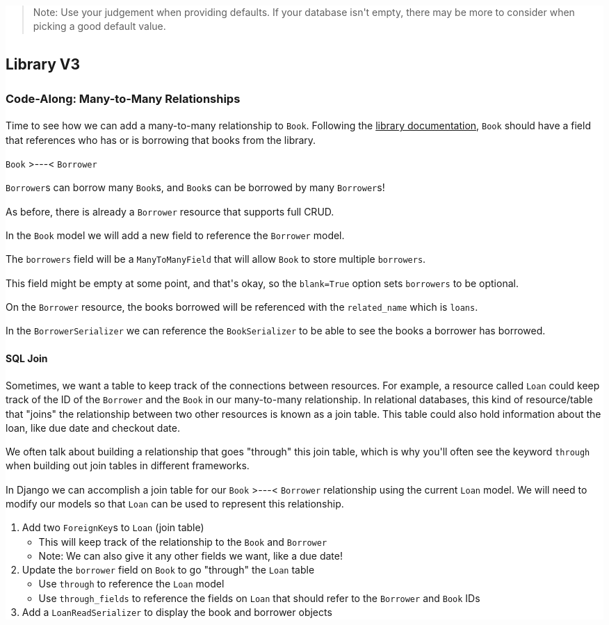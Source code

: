 > Note: Use your judgement when providing defaults. If your database isn't empty,
> there may be more to consider when picking a good default value.

## Library V3

### Code-Along: Many-to-Many Relationships

Time to see how we can add a many-to-many relationship to `Book`. Following the
[library documentation](docs/library.md), `Book` should have a field that
references who has or is borrowing that books from the library.

`Book` >---< `Borrower`

`Borrower`s can borrow many `Book`s, and `Book`s can be borrowed by many
`Borrower`s!

As before, there is already a `Borrower` resource that supports full CRUD.

In the `Book` model we will add a new field to reference the `Borrower` model.

The `borrowers` field will be a `ManyToManyField` that will allow `Book` to
store multiple `borrowers`.

This field might be empty at some point, and that's okay, so the `blank=True`
option sets `borrowers` to be optional.

On the `Borrower` resource, the books borrowed will be referenced with the
`related_name` which is `loans`.

In the `BorrowerSerializer` we can reference the `BookSerializer` to be able to
see the books a borrower has borrowed.

#### SQL Join

Sometimes, we want a table to keep track of the connections between resources.
For example, a resource called `Loan` could keep track of the ID of the
`Borrower` and the `Book` in our many-to-many relationship. In relational
databases, this kind of resource/table that "joins" the relationship between
two other resources is known as a join table. This table could also hold
information about the loan, like due date and checkout date.

We often talk about building a relationship that goes "through" this join
table, which is why you'll often see the keyword `through` when building out
join tables in different frameworks.

In Django we can accomplish a join table for our `Book` >---< `Borrower`
relationship using the current `Loan` model. We will need to modify our models
so that `Loan` can be used to represent this relationship.

1. Add two `ForeignKey`s to `Loan` (join table)
    - This will keep track of the relationship to the `Book` and `Borrower`
    - Note: We can also give it any other fields we want, like a due date!
2. Update the `borrower` field on `Book` to go "through" the `Loan` table
    - Use `through` to reference the `Loan` model
    - Use `through_fields` to reference the fields on `Loan` that should refer to the `Borrower` and `Book` IDs
3. Add a `LoanReadSerializer` to display the book and borrower objects
